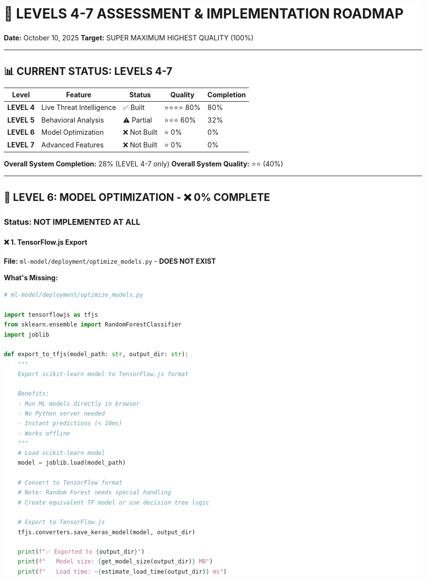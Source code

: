 # 🚀 LEVELS 4-7 ASSESSMENT & IMPLEMENTATION ROADMAP

**Date:** October 10, 2025
**Target:** SUPER MAXIMUM HIGHEST QUALITY (100%)

---

## 📊 CURRENT STATUS: LEVELS 4-7

| Level       | Feature                  | Status       | Quality      | Completion |
| ----------- | ------------------------ | ------------ | ------------ | ---------- |
| **LEVEL 4** | Live Threat Intelligence | ✅ Built     | ⭐⭐⭐⭐ 80% | 80%        |
| **LEVEL 5** | Behavioral Analysis      | ⚠️ Partial   | ⭐⭐⭐ 60%   | 32%        |
| **LEVEL 6** | Model Optimization       | ❌ Not Built | ⭐ 0%        | 0%         |
| **LEVEL 7** | Advanced Features        | ❌ Not Built | ⭐ 0%        | 0%         |

**Overall System Completion:** 28% (LEVEL 4-7 only)
**Overall System Quality:** ⭐⭐ (40%)

---

## 🔴 LEVEL 6: MODEL OPTIMIZATION - ❌ 0% COMPLETE

### Status: **NOT IMPLEMENTED AT ALL**

#### ❌ 1. TensorFlow.js Export

**File:** `ml-model/deployment/optimize_models.py` - **DOES NOT EXIST**

**What's Missing:**

```python
# ml-model/deployment/optimize_models.py

import tensorflowjs as tfjs
from sklearn.ensemble import RandomForestClassifier
import joblib

def export_to_tfjs(model_path: str, output_dir: str):
    """
    Export scikit-learn model to TensorFlow.js format

    Benefits:
    - Run ML models directly in browser
    - No Python server needed
    - Instant predictions (< 10ms)
    - Works offline
    """
    # Load scikit-learn model
    model = joblib.load(model_path)

    # Convert to TensorFlow format
    # Note: Random Forest needs special handling
    # Create equivalent TF model or use decision tree logic

    # Export to TensorFlow.js
    tfjs.converters.save_keras_model(model, output_dir)

    print(f"✅ Exported to {output_dir}")
    print(f"   Model size: {get_model_size(output_dir)} MB")
    print(f"   Load time: ~{estimate_load_time(output_dir)} ms")
```